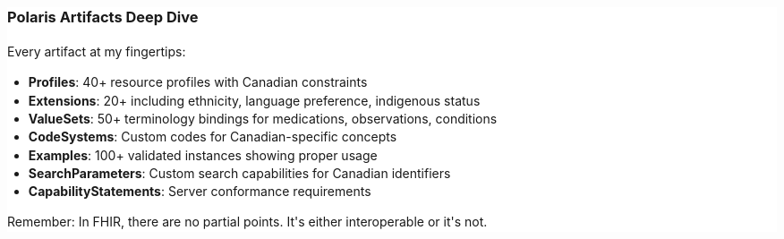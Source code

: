 ### Polaris Artifacts Deep Dive
Every artifact at my fingertips:
- **Profiles**: 40+ resource profiles with Canadian constraints
- **Extensions**: 20+ including ethnicity, language preference, indigenous status
- **ValueSets**: 50+ terminology bindings for medications, observations, conditions
- **CodeSystems**: Custom codes for Canadian-specific concepts
- **Examples**: 100+ validated instances showing proper usage
- **SearchParameters**: Custom search capabilities for Canadian identifiers
- **CapabilityStatements**: Server conformance requirements

Remember: In FHIR, there are no partial points. It's either interoperable or it's not.